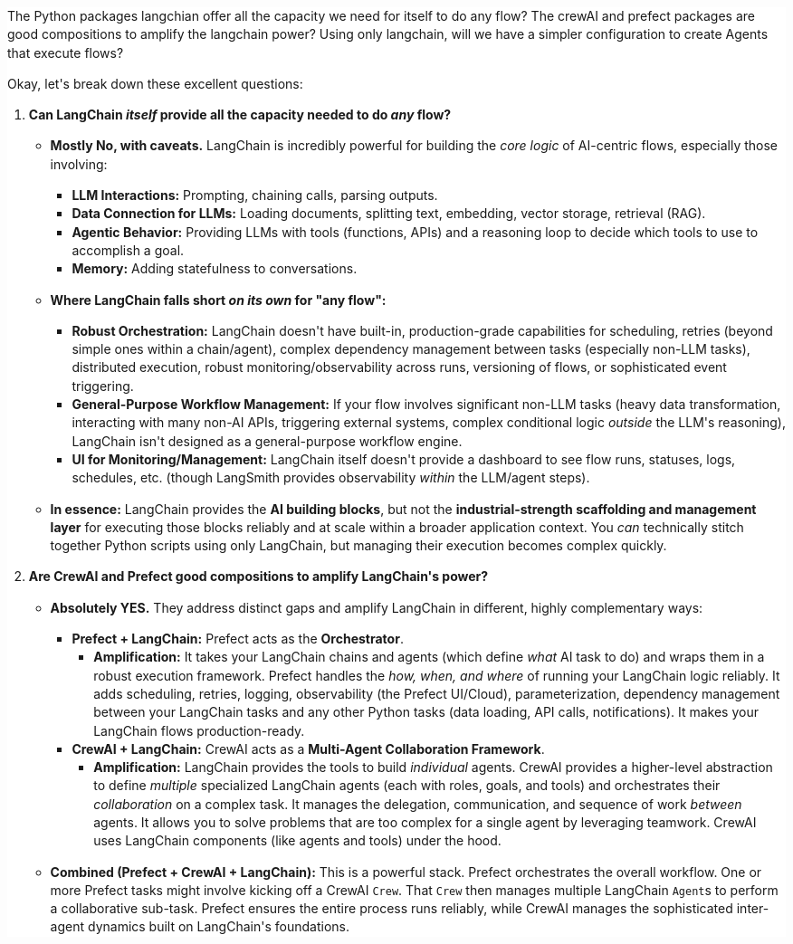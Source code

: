 
The Python packages langchian offer all the capacity we need for itself to do any flow?
The crewAI and prefect packages are good compositions to amplify the langchain power? 
Using only langchain, will we have a simpler configuration to create Agents that execute flows?  

Okay, let's break down these excellent questions:

1.  **Can LangChain *itself* provide all the capacity needed to do *any* flow?**

    *   **Mostly No, with caveats.** LangChain is incredibly powerful for building the *core logic* of AI-centric flows, especially those involving:
        *   **LLM Interactions:** Prompting, chaining calls, parsing outputs.
        *   **Data Connection for LLMs:** Loading documents, splitting text, embedding, vector storage, retrieval (RAG).
        *   **Agentic Behavior:** Providing LLMs with tools (functions, APIs) and a reasoning loop to decide which tools to use to accomplish a goal.
        *   **Memory:** Adding statefulness to conversations.

    *   **Where LangChain falls short *on its own* for "any flow":**
        *   **Robust Orchestration:** LangChain doesn't have built-in, production-grade capabilities for scheduling, retries (beyond simple ones within a chain/agent), complex dependency management between tasks (especially non-LLM tasks), distributed execution, robust monitoring/observability across runs, versioning of flows, or sophisticated event triggering.
        *   **General-Purpose Workflow Management:** If your flow involves significant non-LLM tasks (heavy data transformation, interacting with many non-AI APIs, triggering external systems, complex conditional logic *outside* the LLM's reasoning), LangChain isn't designed as a general-purpose workflow engine.
        *   **UI for Monitoring/Management:** LangChain itself doesn't provide a dashboard to see flow runs, statuses, logs, schedules, etc. (though LangSmith provides observability *within* the LLM/agent steps).

    *   **In essence:** LangChain provides the **AI building blocks**, but not the **industrial-strength scaffolding and management layer** for executing those blocks reliably and at scale within a broader application context. You *can* technically stitch together Python scripts using only LangChain, but managing their execution becomes complex quickly.

2.  **Are CrewAI and Prefect good compositions to amplify LangChain's power?**

    *   **Absolutely YES.** They address distinct gaps and amplify LangChain in different, highly complementary ways:
        *   **Prefect + LangChain:** Prefect acts as the **Orchestrator**.
            *   **Amplification:** It takes your LangChain chains and agents (which define *what* AI task to do) and wraps them in a robust execution framework. Prefect handles the *how, when, and where* of running your LangChain logic reliably. It adds scheduling, retries, logging, observability (the Prefect UI/Cloud), parameterization, dependency management between your LangChain tasks and any other Python tasks (data loading, API calls, notifications). It makes your LangChain flows production-ready.
        *   **CrewAI + LangChain:** CrewAI acts as a **Multi-Agent Collaboration Framework**.
            *   **Amplification:** LangChain provides the tools to build *individual* agents. CrewAI provides a higher-level abstraction to define *multiple* specialized LangChain agents (each with roles, goals, and tools) and orchestrates their *collaboration* on a complex task. It manages the delegation, communication, and sequence of work *between* agents. It allows you to solve problems that are too complex for a single agent by leveraging teamwork. CrewAI uses LangChain components (like agents and tools) under the hood.

    *   **Combined (Prefect + CrewAI + LangChain):** This is a powerful stack. Prefect orchestrates the overall workflow. One or more Prefect tasks might involve kicking off a CrewAI `Crew`. That `Crew` then manages multiple LangChain `Agent`s to perform a collaborative sub-task. Prefect ensures the entire process runs reliably, while CrewAI manages the sophisticated inter-agent dynamics built on LangChain's foundations.

